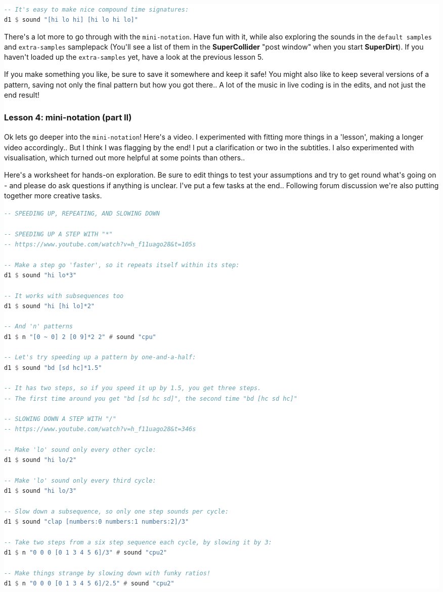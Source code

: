 ```haskell
-- It's easy to make nice compound time signatures:
d1 $ sound "[hi lo hi] [hi lo hi lo]"
```

There's a lot more to go through with the `mini-notation`. Have fun with it, while also exploring the sounds in the `default samples` and `extra-samples` samplepack (You'll see a list of them in the **SuperCollider** "post window" when you start **SuperDirt**). If you haven't loaded up the `extra-samples` yet, have a look at the previous lesson 5.

If you make something you like, be sure to save it somewhere and keep it safe! You might also like to keep several versions of a pattern, saving not only the final pattern but how you got there.. A lot of the music in live coding is in the edits, and not just the end result!


### Lesson 4: mini-notation (part II)

<YouTube id="h_f11uago28" />

Ok lets go deeper into the `mini-notation`! Here's a video. I experimented with fitting more things in a 'lesson', making a longer video accordingly.. But I think I was flagging by the end! I put a clarification or two in the subtitles. I also experimented with visualisation, which turned out more helpful at some points than others..

Here's a worksheet for hands-on exploration. Be sure to edit things to test your assumptions and try to get round what's going on - and please do ask questions if anything is unclear. I've put a few tasks at the end.. Following forum discussion we're also putting together more creative tasks.

```haskell
-- SPEEDING UP, REPEATING, AND SLOWING DOWN

-- SPEEDING UP A STEP WITH "*"
-- https://www.youtube.com/watch?v=h_f11uago28&t=105s

-- Make a step go 'faster', so it repeats itself within its step:
d1 $ sound "hi lo*3"

-- It works with subsequences too
d1 $ sound "hi [hi lo]*2"

-- And 'n' patterns
d1 $ n "[0 ~ 0] 2 [0 9]*2 2" # sound "cpu"

-- Let's try speeding up a pattern by one-and-a-half:
d1 $ sound "bd [sd hc]*1.5"

-- It has two steps, so if you speed it up by 1.5, you get three steps.
-- The first time around you get "bd [sd hc sd]", the second time "bd [hc sd hc]"

-- SLOWING DOWN A STEP WITH "/"
-- https://www.youtube.com/watch?v=h_f11uago28&t=346s

-- Make 'lo' sound only every other cycle:
d1 $ sound "hi lo/2"

-- Make 'lo' sound only every third cycle:
d1 $ sound "hi lo/3"

-- Slow down a subsequence, so only one step sounds per cycle:
d1 $ sound "clap [numbers:0 numbers:1 numbers:2]/3"

-- Take two steps from a six step sequence each cycle, by slowing it by 3:
d1 $ n "0 0 0 [0 1 3 4 5 6]/3" # sound "cpu2"

-- Make things strange by slowing down with funky ratios!
d1 $ n "0 0 0 [0 1 3 4 5 6]/2.5" # sound "cpu2"

```